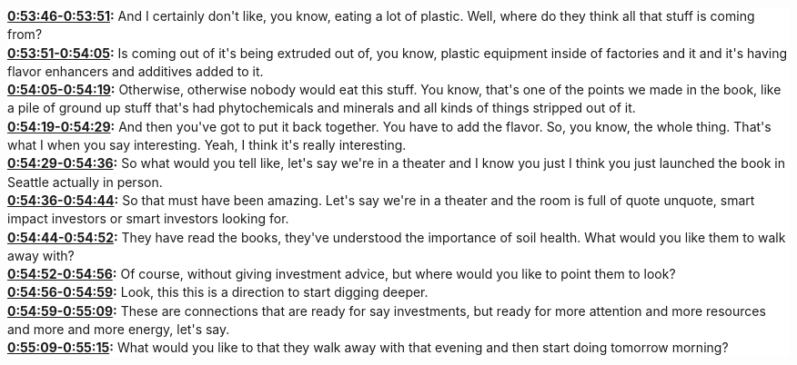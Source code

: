 **[0:53:46-0:53:51](https://investinginregenerativeagriculture.com/anne-bikle-and-david-r-montgomery#t=0:53:46):**  And I certainly don't like, you know, eating a lot of plastic. Well, where do they think all that stuff is coming from?  
**[0:53:51-0:54:05](https://investinginregenerativeagriculture.com/anne-bikle-and-david-r-montgomery#t=0:53:51):**  Is coming out of it's being extruded out of, you know, plastic equipment inside of factories and it and it's having flavor enhancers and additives added to it.  
**[0:54:05-0:54:19](https://investinginregenerativeagriculture.com/anne-bikle-and-david-r-montgomery#t=0:54:05):**  Otherwise, otherwise nobody would eat this stuff. You know, that's one of the points we made in the book, like a pile of ground up stuff that's had phytochemicals and minerals and all kinds of things stripped out of it.  
**[0:54:19-0:54:29](https://investinginregenerativeagriculture.com/anne-bikle-and-david-r-montgomery#t=0:54:19):**  And then you've got to put it back together. You have to add the flavor. So, you know, the whole thing. That's what I when you say interesting. Yeah, I think it's really interesting.  
**[0:54:29-0:54:36](https://investinginregenerativeagriculture.com/anne-bikle-and-david-r-montgomery#t=0:54:29):**  So what would you tell like, let's say we're in a theater and I know you just I think you just launched the book in Seattle actually in person.  
**[0:54:36-0:54:44](https://investinginregenerativeagriculture.com/anne-bikle-and-david-r-montgomery#t=0:54:36):**  So that must have been amazing. Let's say we're in a theater and the room is full of quote unquote, smart impact investors or smart investors looking for.  
**[0:54:44-0:54:52](https://investinginregenerativeagriculture.com/anne-bikle-and-david-r-montgomery#t=0:54:44):**  They have read the books, they've understood the importance of soil health. What would you like them to walk away with?  
**[0:54:52-0:54:56](https://investinginregenerativeagriculture.com/anne-bikle-and-david-r-montgomery#t=0:54:52):**  Of course, without giving investment advice, but where would you like to point them to look?  
**[0:54:56-0:54:59](https://investinginregenerativeagriculture.com/anne-bikle-and-david-r-montgomery#t=0:54:56):**  Look, this this is a direction to start digging deeper.  
**[0:54:59-0:55:09](https://investinginregenerativeagriculture.com/anne-bikle-and-david-r-montgomery#t=0:54:59):**  These are connections that are ready for say investments, but ready for more attention and more resources and more and more energy, let's say.  
**[0:55:09-0:55:15](https://investinginregenerativeagriculture.com/anne-bikle-and-david-r-montgomery#t=0:55:09):**  What would you like to that they walk away with that evening and then start doing tomorrow morning?  
